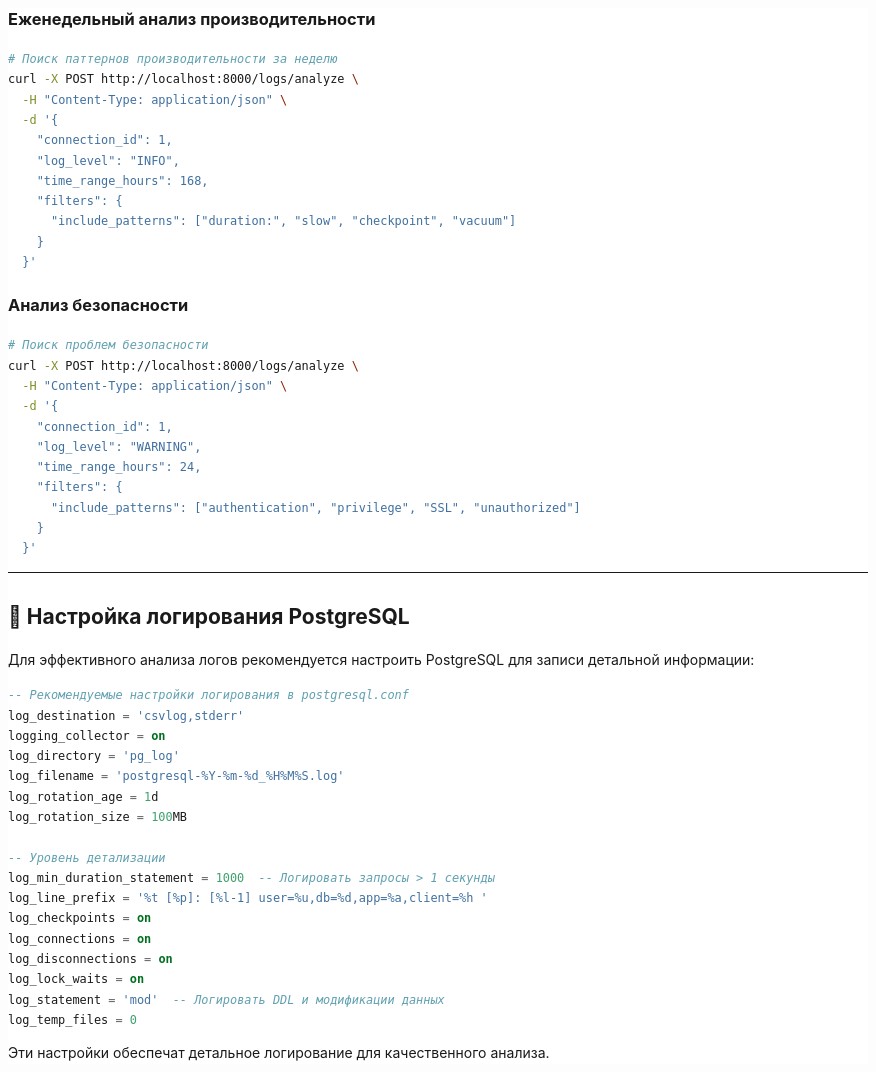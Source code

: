 ### Еженедельный анализ производительности

```bash
# Поиск паттернов производительности за неделю
curl -X POST http://localhost:8000/logs/analyze \
  -H "Content-Type: application/json" \
  -d '{
    "connection_id": 1,
    "log_level": "INFO",
    "time_range_hours": 168,
    "filters": {
      "include_patterns": ["duration:", "slow", "checkpoint", "vacuum"]
    }
  }'
```

### Анализ безопасности

```bash
# Поиск проблем безопасности
curl -X POST http://localhost:8000/logs/analyze \
  -H "Content-Type: application/json" \
  -d '{
    "connection_id": 1,
    "log_level": "WARNING",
    "time_range_hours": 24,
    "filters": {
      "include_patterns": ["authentication", "privilege", "SSL", "unauthorized"]
    }
  }'
```

---

## 🔧 Настройка логирования PostgreSQL

Для эффективного анализа логов рекомендуется настроить PostgreSQL для записи детальной информации:

```sql
-- Рекомендуемые настройки логирования в postgresql.conf
log_destination = 'csvlog,stderr'
logging_collector = on
log_directory = 'pg_log'
log_filename = 'postgresql-%Y-%m-%d_%H%M%S.log'
log_rotation_age = 1d
log_rotation_size = 100MB

-- Уровень детализации
log_min_duration_statement = 1000  -- Логировать запросы > 1 секунды
log_line_prefix = '%t [%p]: [%l-1] user=%u,db=%d,app=%a,client=%h '
log_checkpoints = on
log_connections = on
log_disconnections = on
log_lock_waits = on
log_statement = 'mod'  -- Логировать DDL и модификации данных
log_temp_files = 0
```

Эти настройки обеспечат детальное логирование для качественного анализа.
